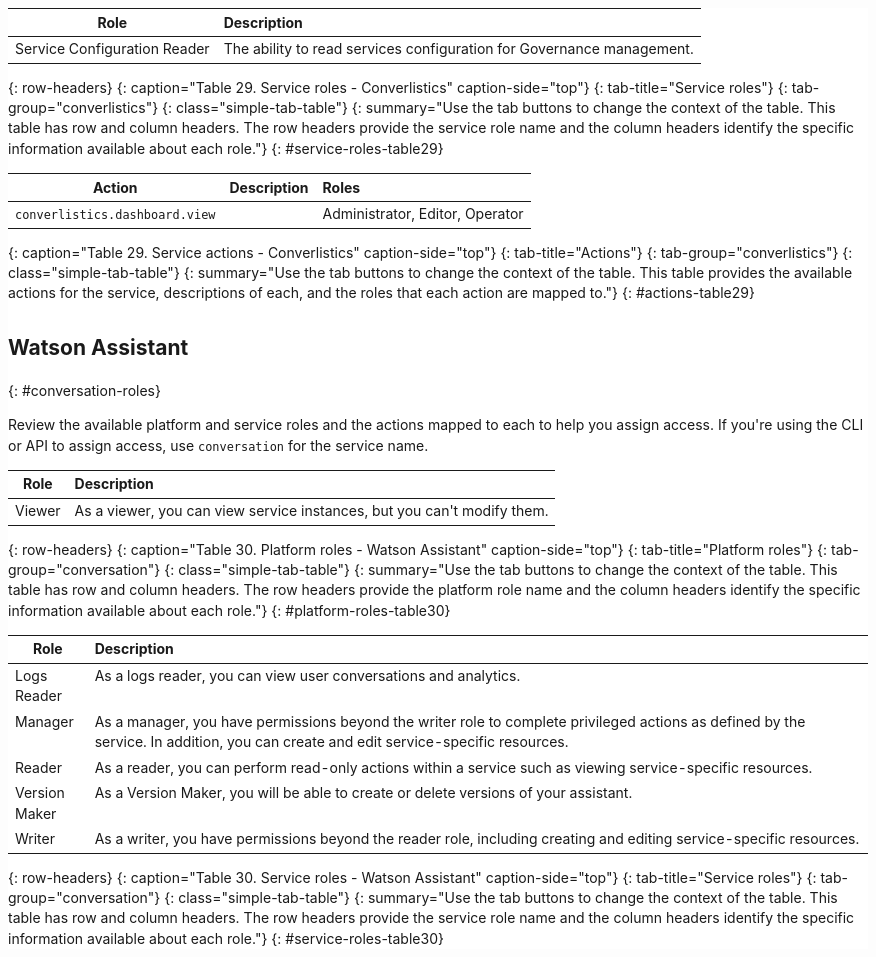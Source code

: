 | Role | Description |
| ----- | :----- |
| Service Configuration Reader | The ability to read services configuration for Governance management. |
{: row-headers}
{: caption="Table 29. Service roles - Converlistics" caption-side="top"}
{: tab-title="Service roles"}
{: tab-group="converlistics"}
{: class="simple-tab-table"}
{: summary="Use the tab buttons to change the context of the table. This table has row and column headers. The row headers provide the service role name and the column headers identify the specific information available about each role."}
{: #service-roles-table29}

| Action | Description | Roles |
| ----- | :----- | :----- |
| `converlistics.dashboard.view` |  | Administrator, Editor, Operator |
{: caption="Table 29. Service actions - Converlistics" caption-side="top"}
{: tab-title="Actions"}
{: tab-group="converlistics"}
{: class="simple-tab-table"}
{: summary="Use the tab buttons to change the context of the table. This table provides the available actions for the service, descriptions of each, and the roles that each action are mapped to."}
{: #actions-table29}

## Watson Assistant
{: #conversation-roles}

Review the available platform and service roles and the actions mapped to each to help you assign access. If you're using the CLI or API to assign access, use `conversation` for the service name.

| Role | Description |
| ----- | :----- |
| Viewer | As a viewer, you can view service instances, but you can't modify them. |
{: row-headers}
{: caption="Table 30. Platform roles - Watson Assistant" caption-side="top"}
{: tab-title="Platform roles"}
{: tab-group="conversation"}
{: class="simple-tab-table"}
{: summary="Use the tab buttons to change the context of the table. This table has row and column headers. The row headers provide the platform role name and the column headers identify the specific information available about each role."}
{: #platform-roles-table30}

| Role | Description |
| ----- | :----- |
| Logs Reader | As a logs reader, you can view user conversations and analytics. |
| Manager | As a manager, you have permissions beyond the writer role to complete privileged actions as defined by the service. In addition, you can create and edit service-specific resources. |
| Reader | As a reader, you can perform read-only actions within a service such as viewing service-specific resources. |
| Version Maker | As a Version Maker, you will be able to create or delete versions of your assistant. |
| Writer | As a writer, you have permissions beyond the reader role, including creating and editing service-specific resources. |
{: row-headers}
{: caption="Table 30. Service roles - Watson Assistant" caption-side="top"}
{: tab-title="Service roles"}
{: tab-group="conversation"}
{: class="simple-tab-table"}
{: summary="Use the tab buttons to change the context of the table. This table has row and column headers. The row headers provide the service role name and the column headers identify the specific information available about each role."}
{: #service-roles-table30}
